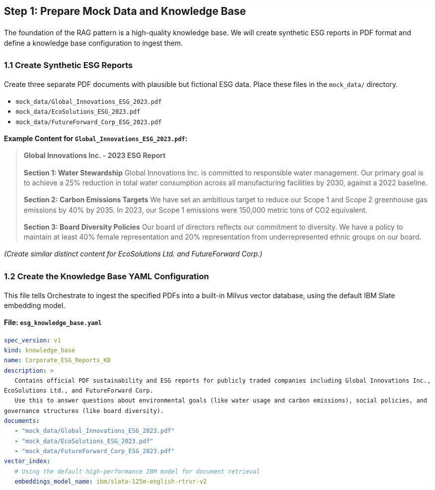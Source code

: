 ## Step 1: Prepare Mock Data and Knowledge Base

The foundation of the RAG pattern is a high-quality knowledge base. We will create synthetic ESG reports in PDF format and define a knowledge base configuration to ingest them.

### 1.1 Create Synthetic ESG Reports

Create three separate PDF documents with plausible but fictional ESG data. Place these files in the `mock_data/` directory.

*   `mock_data/Global_Innovations_ESG_2023.pdf`
*   `mock_data/EcoSolutions_ESG_2023.pdf`
*   `mock_data/FutureForward_Corp_ESG_2023.pdf`

**Example Content for `Global_Innovations_ESG_2023.pdf`:**

> **Global Innovations Inc. - 2023 ESG Report**
>
> **Section 1: Water Stewardship**
> Global Innovations Inc. is committed to responsible water management. Our primary goal is to achieve a 25% reduction in total water consumption across all manufacturing facilities by 2030, against a 2022 baseline.
>
> **Section 2: Carbon Emissions Targets**
> We have set an ambitious target to reduce our Scope 1 and Scope 2 greenhouse gas emissions by 40% by 2035. In 2023, our Scope 1 emissions were 150,000 metric tons of CO2 equivalent.
>
> **Section 3: Board Diversity Policies**
> Our board of directors reflects our commitment to diversity. We have a policy to maintain at least 40% female representation and 20% representation from underrepresented ethnic groups on our board.

*(Create similar distinct content for EcoSolutions Ltd. and FutureForward Corp.)*

### 1.2 Create the Knowledge Base YAML Configuration

This file tells Orchestrate to ingest the specified PDFs into a built-in Milvus vector database, using the default IBM Slate embedding model.

**File: `esg_knowledge_base.yaml`**
```yaml
spec_version: v1
kind: knowledge_base 
name: Corporate_ESG_Reports_KB
description: >
   Contains official PDF sustainability and ESG reports for publicly traded companies including Global Innovations Inc., EcoSolutions Ltd., and FutureForward Corp. 
   Use this to answer questions about environmental goals (like water usage and carbon emissions), social policies, and governance structures (like board diversity).
documents:
   - "mock_data/Global_Innovations_ESG_2023.pdf"
   - "mock_data/EcoSolutions_ESG_2023.pdf"
   - "mock_data/FutureForward_Corp_ESG_2023.pdf"
vector_index:
   # Using the default high-performance IBM model for document retrieval
   embeddings_model_name: ibm/slate-125m-english-rtrvr-v2
```
